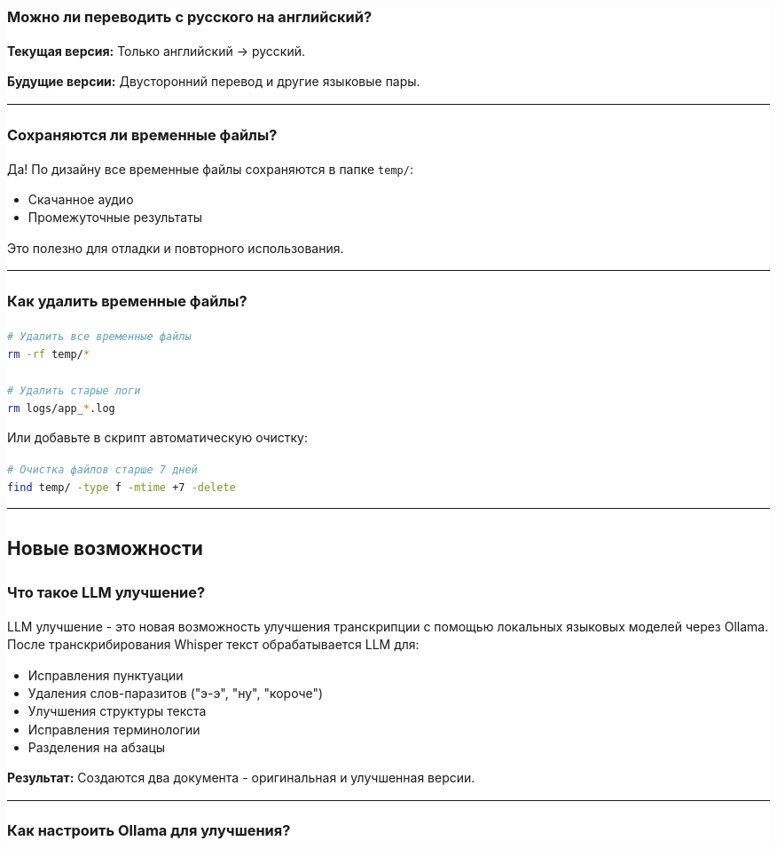 
### Можно ли переводить с русского на английский?

**Текущая версия:** Только английский → русский.

**Будущие версии:** Двусторонний перевод и другие языковые пары.

---

### Сохраняются ли временные файлы?

Да! По дизайну все временные файлы сохраняются в папке `temp/`:
- Скачанное аудио
- Промежуточные результаты

Это полезно для отладки и повторного использования.

---

### Как удалить временные файлы?

```bash
# Удалить все временные файлы
rm -rf temp/*

# Удалить старые логи
rm logs/app_*.log
```

Или добавьте в скрипт автоматическую очистку:
```bash
# Очистка файлов старше 7 дней
find temp/ -type f -mtime +7 -delete
```

---

## Новые возможности

### Что такое LLM улучшение?

LLM улучшение - это новая возможность улучшения транскрипции с помощью локальных языковых моделей через Ollama. После транскрибирования Whisper текст обрабатывается LLM для:

- Исправления пунктуации
- Удаления слов-паразитов ("э-э", "ну", "короче")
- Улучшения структуры текста
- Исправления терминологии
- Разделения на абзацы

**Результат:** Создаются два документа - оригинальная и улучшенная версии.

---

### Как настроить Ollama для улучшения?
